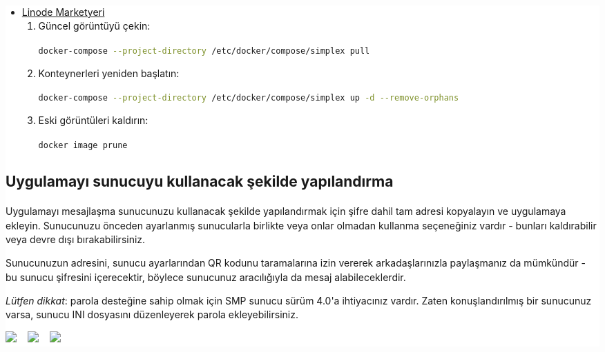    - [Linode Marketyeri](https://www.linode.com/marketplace/apps/simplex-chat/simplex-chat/)
     1. Güncel görüntüyü çekin:
        ```sh
        docker-compose --project-directory /etc/docker/compose/simplex pull
        ```
     2. Konteynerleri yeniden başlatın:
        ```sh
        docker-compose --project-directory /etc/docker/compose/simplex up -d --remove-orphans
        ```
     3. Eski görüntüleri kaldırın:
        ```sh
        docker image prune
        ```

## Uygulamayı sunucuyu kullanacak şekilde yapılandırma

Uygulamayı mesajlaşma sunucunuzu kullanacak şekilde yapılandırmak için şifre dahil tam adresi kopyalayın ve uygulamaya ekleyin. Sunucunuzu önceden ayarlanmış sunucularla birlikte veya onlar olmadan kullanma seçeneğiniz vardır - bunları kaldırabilir veya devre dışı bırakabilirsiniz.

Sunucunuzun adresini, sunucu ayarlarından QR kodunu taramalarına izin vererek arkadaşlarınızla paylaşmanız da mümkündür - bu sunucu şifresini içerecektir, böylece sunucunuz aracılığıyla da mesaj alabileceklerdir.

_Lütfen dikkat_: parola desteğine sahip olmak için SMP sunucu sürüm 4.0'a ihtiyacınız vardır. Zaten konuşlandırılmış bir sunucunuz varsa, sunucu INI dosyasını düzenleyerek parola ekleyebilirsiniz.

<img src="./server_config_1.png" width="288"> &nbsp;&nbsp; <img src="./server_config_2.png" width="288"> &nbsp;&nbsp; <img src="./server_config_3.png" width="288">
